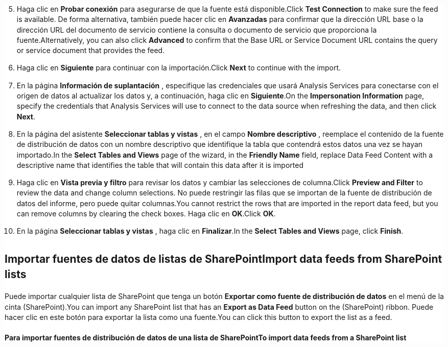 5.  <span data-ttu-id="0f5a2-166">Haga clic en **Probar conexión** para asegurarse de que la fuente está disponible.</span><span class="sxs-lookup"><span data-stu-id="0f5a2-166">Click **Test Connection** to make sure the feed is available.</span></span> <span data-ttu-id="0f5a2-167">De forma alternativa, también puede hacer clic en **Avanzadas** para confirmar que la dirección URL base o la dirección URL del documento de servicio contiene la consulta o documento de servicio que proporciona la fuente.</span><span class="sxs-lookup"><span data-stu-id="0f5a2-167">Alternatively, you can also click **Advanced** to confirm that the Base URL or Service Document URL contains the query or service document that provides the feed.</span></span>  
  
6.  <span data-ttu-id="0f5a2-168">Haga clic en **Siguiente** para continuar con la importación.</span><span class="sxs-lookup"><span data-stu-id="0f5a2-168">Click **Next** to continue with the import.</span></span>  
  
7.  <span data-ttu-id="0f5a2-169">En la página **Información de suplantación** , especifique las credenciales que usará Analysis Services para conectarse con el origen de datos al actualizar los datos y, a continuación, haga clic en **Siguiente**.</span><span class="sxs-lookup"><span data-stu-id="0f5a2-169">On the **Impersonation Information** page, specify the credentials that Analysis Services will use to connect to the data source when refreshing the data, and then click **Next**.</span></span>  
  
8.  <span data-ttu-id="0f5a2-170">En la página del asistente **Seleccionar tablas y vistas** , en el campo **Nombre descriptivo** , reemplace el contenido de la fuente de distribución de datos con un nombre descriptivo que identifique la tabla que contendrá estos datos una vez se hayan importado.</span><span class="sxs-lookup"><span data-stu-id="0f5a2-170">In the **Select Tables and Views** page of the wizard, in the **Friendly Name** field, replace Data Feed Content with a descriptive name that identifies the table that will contain this data after it is imported</span></span>  
  
9. <span data-ttu-id="0f5a2-171">Haga clic en **Vista previa y filtro** para revisar los datos y cambiar las selecciones de columna.</span><span class="sxs-lookup"><span data-stu-id="0f5a2-171">Click **Preview and Filter** to review the data and change column selections.</span></span> <span data-ttu-id="0f5a2-172">No puede restringir las filas que se importan de la fuente de distribución de datos del informe, pero puede quitar columnas.</span><span class="sxs-lookup"><span data-stu-id="0f5a2-172">You cannot restrict the rows that are imported in the report data feed, but you can remove columns by clearing the check boxes.</span></span> <span data-ttu-id="0f5a2-173">Haga clic en **OK**.</span><span class="sxs-lookup"><span data-stu-id="0f5a2-173">Click **OK**.</span></span>  
  
10. <span data-ttu-id="0f5a2-174">En la página **Seleccionar tablas y vistas** , haga clic en **Finalizar**.</span><span class="sxs-lookup"><span data-stu-id="0f5a2-174">In the **Select Tables and Views** page, click **Finish**.</span></span>  
  
##  <a name="import-data-feeds-from-sharepoint-lists"></a><a name="importlist"></a><span data-ttu-id="0f5a2-175">Importar fuentes de datos de listas de SharePoint</span><span class="sxs-lookup"><span data-stu-id="0f5a2-175">Import data feeds from SharePoint lists</span></span>  
 <span data-ttu-id="0f5a2-176">Puede importar cualquier lista de SharePoint que tenga un botón **Exportar como fuente de distribución de datos** en el menú de la cinta (SharePoint).</span><span class="sxs-lookup"><span data-stu-id="0f5a2-176">You can import any SharePoint list that has an **Export as Data Feed** button on the (SharePoint) ribbon.</span></span> <span data-ttu-id="0f5a2-177">Puede hacer clic en este botón para exportar la lista como una fuente.</span><span class="sxs-lookup"><span data-stu-id="0f5a2-177">You can click this button to export the list as a feed.</span></span>  
  
#### <a name="to-import-data-feeds-from-a-sharepoint-list"></a><span data-ttu-id="0f5a2-178">Para importar fuentes de distribución de datos de una lista de SharePoint</span><span class="sxs-lookup"><span data-stu-id="0f5a2-178">To import data feeds from a SharePoint list</span></span>  
  